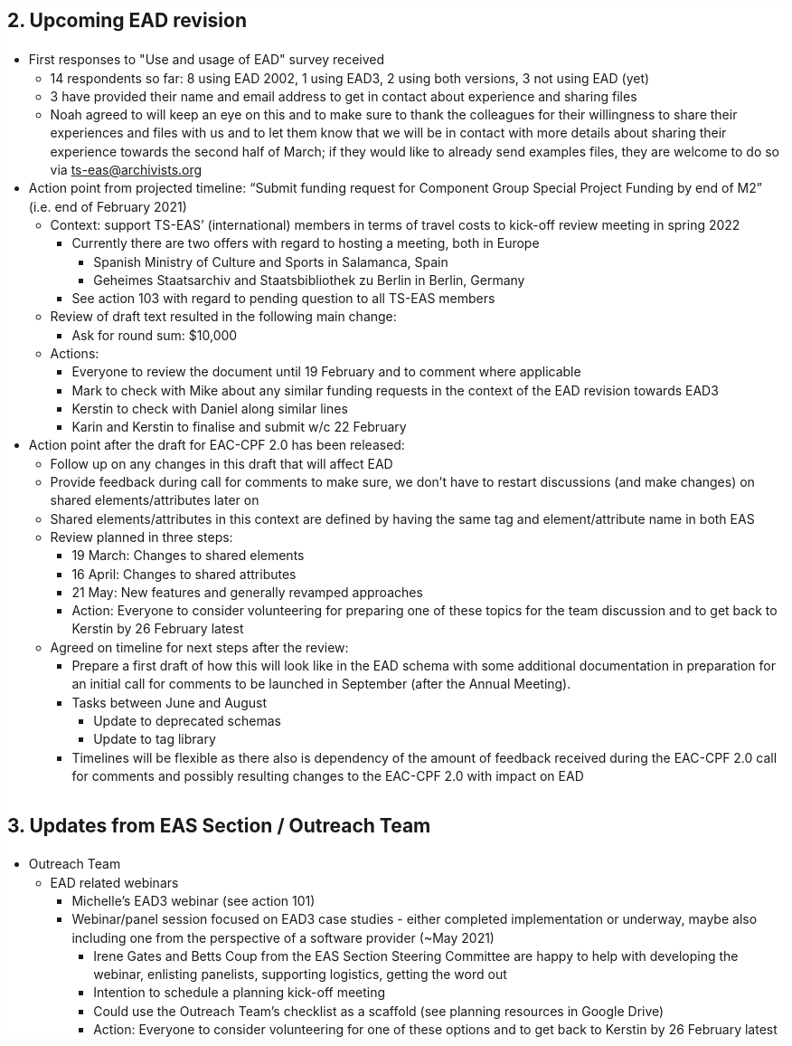 ## 2. Upcoming EAD revision
- First responses to "Use and usage of EAD" survey received
  - 14 respondents so far: 8 using EAD 2002, 1 using EAD3, 2 using both versions, 3 not using EAD (yet)
  - 3 have provided their name and email address to get in contact about experience and sharing files
  - Noah agreed to will keep an eye on this and to make sure to thank the colleagues for their willingness to share their experiences and files with us and to let them know that we will be in contact with more details about sharing their experience towards the second half of March; if they would like to already send examples files, they are welcome to do so via ts-eas@archivists.org  
- Action point from projected timeline: “Submit funding request for Component Group Special Project Funding by end of M2” (i.e. end of February 2021)
  - Context: support TS-EAS’ (international) members in terms of travel costs to kick-off review meeting in spring 2022
    - Currently there are two offers with regard to hosting a meeting, both in Europe 
      - Spanish Ministry of Culture and Sports in Salamanca, Spain
      - Geheimes Staatsarchiv and Staatsbibliothek zu Berlin in Berlin, Germany
    - See action 103 with regard to pending question to all TS-EAS members
  - Review of draft text resulted in the following main change: 
    - Ask for round sum: $10,000
  - Actions:
    - Everyone to review the document until 19 February and to comment where applicable
    - Mark to check with Mike about any similar funding requests in the context of the EAD revision towards EAD3
    - Kerstin to check with Daniel along similar lines
    - Karin and Kerstin to finalise and submit w/c 22 February
- Action point after the draft for EAC-CPF 2.0 has been released:
  - Follow up on any changes in this draft that will affect EAD
  - Provide feedback during call for comments to make sure, we don’t have to restart discussions (and make changes) on shared elements/attributes later on
  - Shared elements/attributes in this context are defined by having the same tag and element/attribute name in both EAS
  - Review planned in three steps:
    - 19 March: Changes to shared elements 
    - 16 April: Changes to shared attributes
    - 21 May: New features and generally revamped approaches
    - Action: Everyone to consider volunteering for preparing one of these topics for the team discussion and to get back to Kerstin by 26 February latest
  - Agreed on timeline for next steps after the review:
    - Prepare a first draft of how this will look like in the EAD schema with some additional documentation in preparation for an initial call for comments to be launched in September (after the Annual Meeting). 
    - Tasks between June and August
      - Update to deprecated schemas
      - Update to tag library
    - Timelines will be flexible as there also is dependency of the amount of feedback received during the EAC-CPF 2.0 call for comments and possibly resulting changes to the EAC-CPF 2.0 with impact on EAD

## 3. Updates from EAS Section / Outreach Team
- Outreach Team
  - EAD related webinars
    - Michelle’s EAD3 webinar (see action 101)
    - Webinar/panel session focused on EAD3 case studies - either completed implementation or underway, maybe also including one from the perspective of a software provider (~May 2021)
      - Irene Gates and Betts Coup from the EAS Section Steering Committee are happy to help with developing the webinar, enlisting panelists, supporting logistics, getting the word out
      - Intention to schedule a planning kick-off meeting
      - Could use the Outreach Team’s checklist as a scaffold (see planning resources in Google Drive)
      - Action: Everyone to consider volunteering for one of these options and to get back to Kerstin by 26 February latest
